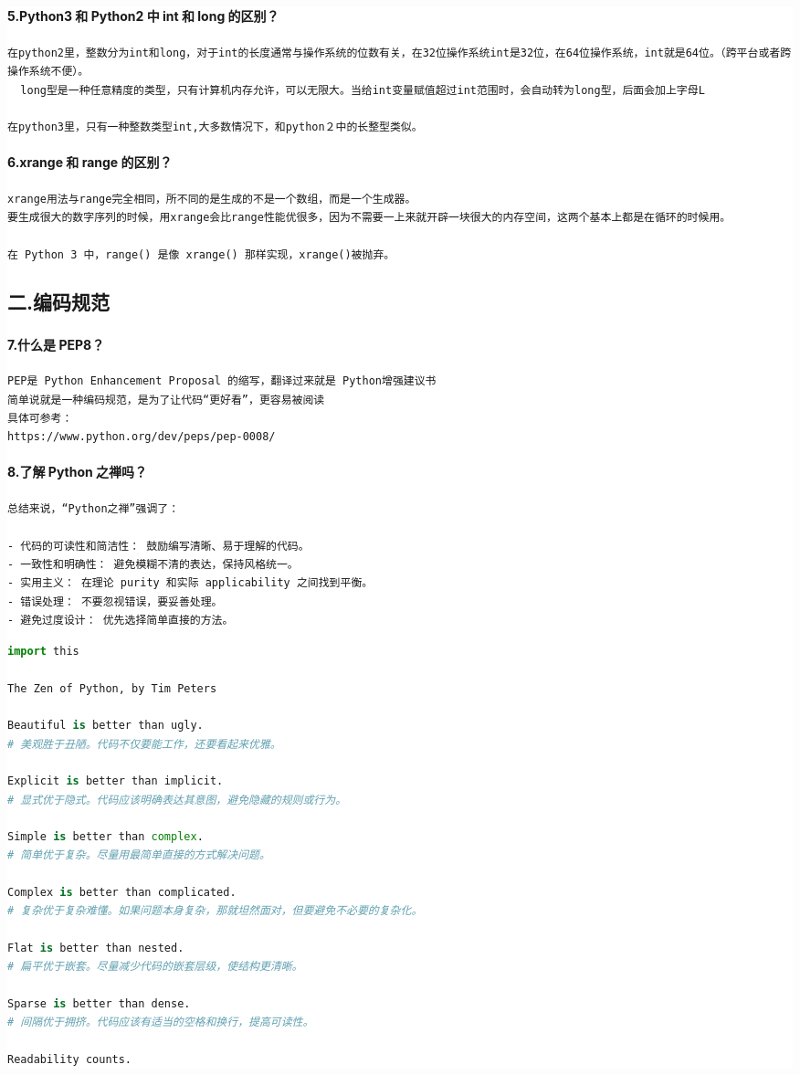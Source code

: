 ```markdown
```

#### 5.Python3 和 Python2 中 int 和 long 的区别？

```markdown
在python2里，整数分为int和long，对于int的长度通常与操作系统的位数有关，在32位操作系统int是32位，在64位操作系统，int就是64位。（跨平台或者跨操作系统不便）。
  long型是一种任意精度的类型，只有计算机内存允许，可以无限大。当给int变量赋值超过int范围时，会自动转为long型，后面会加上字母L

在python3里，只有一种整数类型int,大多数情况下，和python２中的长整型类似。
```

#### 6.xrange 和 range 的区别？

```markdown
xrange用法与range完全相同，所不同的是生成的不是一个数组，而是一个生成器。
要生成很大的数字序列的时候，用xrange会比range性能优很多，因为不需要一上来就开辟一块很大的内存空间，这两个基本上都是在循环的时候用。

在 Python 3 中，range() 是像 xrange() 那样实现，xrange()被抛弃。
```



## **二.编码规范**

#### 7.什么是 PEP8？

```markdown
PEP是 Python Enhancement Proposal 的缩写，翻译过来就是 Python增强建议书
简单说就是一种编码规范，是为了让代码“更好看”，更容易被阅读
具体可参考：
https://www.python.org/dev/peps/pep-0008/
```

#### 8.了解 Python 之禅吗？
```
总结来说，“Python之禅”强调了：

- 代码的可读性和简洁性： 鼓励编写清晰、易于理解的代码。
- 一致性和明确性： 避免模糊不清的表达，保持风格统一。
- 实用主义： 在理论 purity 和实际 applicability 之间找到平衡。
- 错误处理： 不要忽视错误，要妥善处理。
- 避免过度设计： 优先选择简单直接的方法。
```
```python
import this

The Zen of Python, by Tim Peters

Beautiful is better than ugly.
# 美观胜于丑陋。代码不仅要能工作，还要看起来优雅。

Explicit is better than implicit.
# 显式优于隐式。代码应该明确表达其意图，避免隐藏的规则或行为。

Simple is better than complex.
# 简单优于复杂。尽量用最简单直接的方式解决问题。

Complex is better than complicated.
# 复杂优于复杂难懂。如果问题本身复杂，那就坦然面对，但要避免不必要的复杂化。

Flat is better than nested.
# 扁平优于嵌套。尽量减少代码的嵌套层级，使结构更清晰。

Sparse is better than dense.
# 间隔优于拥挤。代码应该有适当的空格和换行，提高可读性。

Readability counts.
```